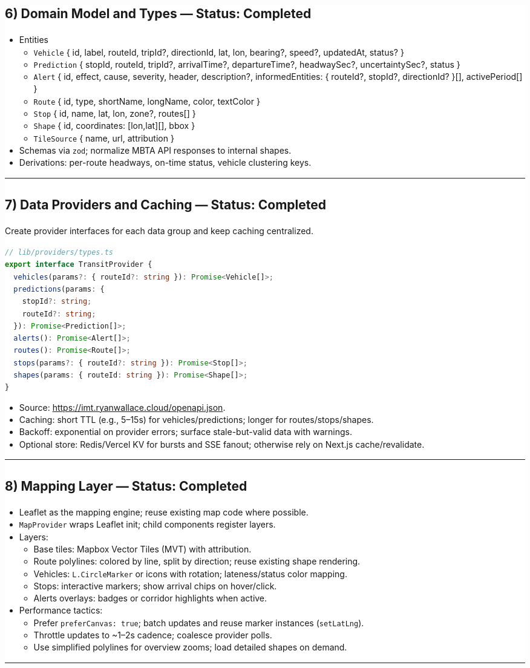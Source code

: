 
## 6) Domain Model and Types — Status: Completed

- Entities
  - `Vehicle` { id, label, routeId, tripId?, directionId, lat, lon, bearing?, speed?, updatedAt, status? }
  - `Prediction` { stopId, routeId, tripId?, arrivalTime?, departureTime?, headwaySec?, uncertaintySec?, status }
  - `Alert` { id, effect, cause, severity, header, description?, informedEntities: { routeId?, stopId?, directionId? }[], activePeriod[] }
  - `Route` { id, type, shortName, longName, color, textColor }
  - `Stop` { id, name, lat, lon, zone?, routes[] }
  - `Shape` { id, coordinates: [lon,lat][], bbox }
  - `TileSource` { name, url, attribution }
- Schemas via `zod`; normalize MBTA API responses to internal shapes.
- Derivations: per-route headways, on-time status, vehicle clustering keys.

---

## 7) Data Providers and Caching — Status: Completed

Create provider interfaces for each data group and keep caching centralized.

```ts
// lib/providers/types.ts
export interface TransitProvider {
  vehicles(params?: { routeId?: string }): Promise<Vehicle[]>;
  predictions(params: {
    stopId?: string;
    routeId?: string;
  }): Promise<Prediction[]>;
  alerts(): Promise<Alert[]>;
  routes(): Promise<Route[]>;
  stops(params?: { routeId?: string }): Promise<Stop[]>;
  shapes(params: { routeId: string }): Promise<Shape[]>;
}
```

- Source: https://imt.ryanwallace.cloud/openapi.json.
- Caching: short TTL (e.g., 5–15s) for vehicles/predictions; longer for routes/stops/shapes.
- Backoff: exponential on provider errors; surface stale-but-valid data with warnings.
- Optional store: Redis/Vercel KV for bursts and SSE fanout; otherwise rely on Next.js cache/revalidate.

---

## 8) Mapping Layer — Status: Completed

- Leaflet as the mapping engine; reuse existing map code where possible.
- `MapProvider` wraps Leaflet init; child components register layers.
- Layers:
  - Base tiles: Mapbox Vector Tiles (MVT) with attribution.
  - Route polylines: colored by line, split by direction; reuse existing shape rendering.
  - Vehicles: `L.CircleMarker` or icons with rotation; lateness/status color mapping.
  - Stops: interactive markers; show arrival chips on hover/click.
  - Alerts overlays: badges or corridor highlights when active.
- Performance tactics:
  - Prefer `preferCanvas: true`; batch updates and reuse marker instances (`setLatLng`).
  - Throttle updates to ~1–2s cadence; coalesce provider polls.
  - Use simplified polylines for overview zooms; load detailed shapes on demand.

---